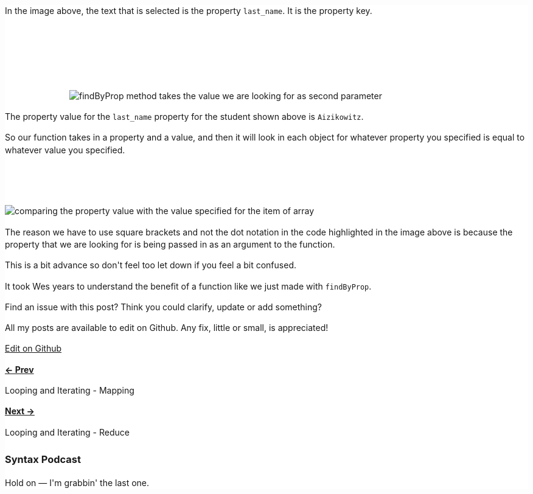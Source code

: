 In the image above, the text that is selected is the property `last_name`. It is the property key.

<span class="gatsby-resp-image-wrapper" style="position:relative;display:block;margin-left:auto;margin-right:auto;max-width:648px"> <span class="gatsby-resp-image-background-image" style="padding-bottom:16.26666666666667%;position:relative;bottom:0;left:0;background-image:url(https://wesbos.com/javascript/09-gettin-loopy/51-looping-and-iterating-filter-find-and-higher-order-functions/'data:image/png;base64,iVBORw0KGgoAAAANSUhEUgAAABQAAAADCAYAAACTWi8uAAAACXBIWXMAAAsTAAALEwEAmpwYAAAAz0lEQVQI10WOsU6DUAAAmY3apX0P+jQmujRaoUgNMVp4+MBKnHBotJNKo2lME+NO/RMY/NAzsDjc3XqWnCQMpxnOhcH2DU6QosJ5V9u/RYxvkOED+1nFrtnSu2tbsZNU7KVbevMfrh4L+uNrhBtjqfCes+KFYPnBaf7EsSnwFisuXzeM8mccN0LFBUebGlE2HH42qHXDyXfN4K1GrX9ZfC0ZTjTC1VitpJ90NwfTFCcwCE93tPfiPKLvZYhZiYxLZLRiMPtH6ndGOsd2dXf4B4tYZufNsWVfAAAAAElFTkSuQmCC');background-size:cover;display:block"></span> <img src="https://wesbos.com/static/58b28adc44c21e8fc5d684ccf0818636/3996e/668.png" title="findByProp method takes the value we are looking for as second parameter" alt="findByProp method takes the value we are looking for as second parameter" class="gatsby-resp-image-image" /> </span>

The property value for the `last_name` property for the student shown above is `Aizikowitz`.

So our function takes in a property and a value, and then it will look in each object for whatever property you specified is equal to whatever value you specified.

<span class="gatsby-resp-image-wrapper" style="position:relative;display:block;margin-left:auto;margin-right:auto;max-width:1222px"> <span class="gatsby-resp-image-background-image" style="padding-bottom:7.733333333333333%;position:relative;bottom:0;left:0;background-image:url(https://wesbos.com/javascript/09-gettin-loopy/51-looping-and-iterating-filter-find-and-higher-order-functions/'data:image/png;base64,iVBORw0KGgoAAAANSUhEUgAAABQAAAACCAYAAABYBvyLAAAACXBIWXMAAAsTAAALEwEAmpwYAAAAlUlEQVQI1x3KMQqCUACA4U4RJRmImkommS2pPcVHQ6mpKebaDdqDLtAZmjroH7h9wzcx9ym2aNhkHV7WIocH8+6Lcv8xzT8YfoQeCMywxM06/NOAJ/vx20mNKzssUbGWLXbaMFnuBFpYYIkaI8wJ8h7l/GKRv5nJJ+o2RPVjtMNlPE56w4yvGFHJ6lhhJfVoJ23Qo4I/+51FNCLf1u0AAAAASUVORK5CYII=');background-size:cover;display:block"></span> <img src="https://wesbos.com/static/f757efe8c659ef435c9e6b286c713e0b/636d3/669.png" title="comparing the property value with the value specified for the item of array" alt="comparing the property value with the value specified for the item of array" class="gatsby-resp-image-image" /> </span>

The reason we have to use square brackets and not the dot notation in the code highlighted in the image above is because the property that we are looking for is being passed in as an argument to the function.

This is a bit advance so don't feel too let down if you feel a bit confused.

It took Wes years to understand the benefit of a function like we just made with `findByProp`.

Find an issue with this post? Think you could clarify, update or add something?

All my posts are available to edit on Github. Any fix, little or small, is appreciated!

[Edit on Github](https://github.com/wesbos/wesbos/tree/master/src/javascript/09-gettin-loopy/51-filter-find-and-higher-order-functions/51-filter-find-and-higher-order-functions.mdx)

[**← Prev**](https://wesbos.com/javascript/09-gettin-loopy/50-looping-and-iterating-mapping/)

Looping and Iterating - Mapping

[**Next →**](https://wesbos.com/javascript/09-gettin-loopy/52-looping-and-iterating-reduce/)

Looping and Iterating - Reduce

### <span class="highlight">Syntax Podcast</span>

Hold on — I'm grabbin' the last one.
